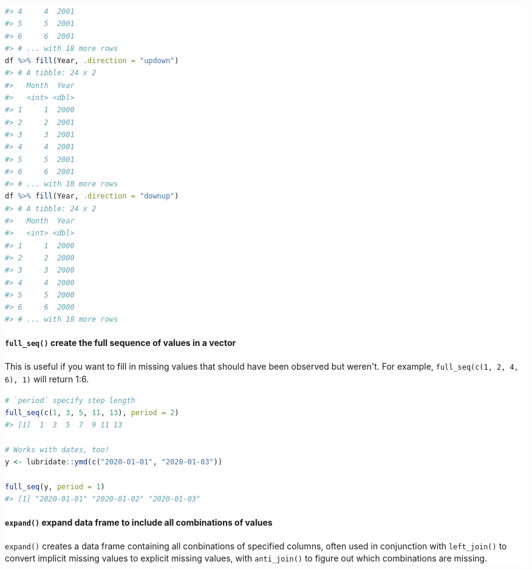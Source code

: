 ```r
#> 4     4  2001
#> 5     5  2001
#> 6     6  2001
#> # ... with 18 more rows
df %>% fill(Year, .direction = "updown")
#> # A tibble: 24 x 2
#>   Month  Year
#>   <int> <dbl>
#> 1     1  2000
#> 2     2  2001
#> 3     3  2001
#> 4     4  2001
#> 5     5  2001
#> 6     6  2001
#> # ... with 18 more rows
df %>% fill(Year, .direction = "downup")
#> # A tibble: 24 x 2
#>   Month  Year
#>   <int> <dbl>
#> 1     1  2000
#> 2     2  2000
#> 3     3  2000
#> 4     4  2000
#> 5     5  2000
#> 6     6  2000
#> # ... with 18 more rows
```




#### `full_seq()` create the full sequence of values in a vector

This is useful if you want to fill in missing values that should have been observed but weren't. For example, `full_seq(c(1, 2, 4, 6), 1)` will return 1:6.


```r
# `period` specify step length
full_seq(c(1, 3, 5, 11, 13), period = 2)
#> [1]  1  3  5  7  9 11 13

# Works with dates, too!
y <- lubridate::ymd(c("2020-01-01", "2020-01-03"))

full_seq(y, period = 1)
#> [1] "2020-01-01" "2020-01-02" "2020-01-03"
```

#### `expand()` expand data frame to include all combinations of values 

`expand()` creates a data frame containing all conbinations of specified columns, often used in conjunction with `left_join()` to convert implicit missing values to explicit missing values, with `anti_join()` to figure out which combinations are missing.  
